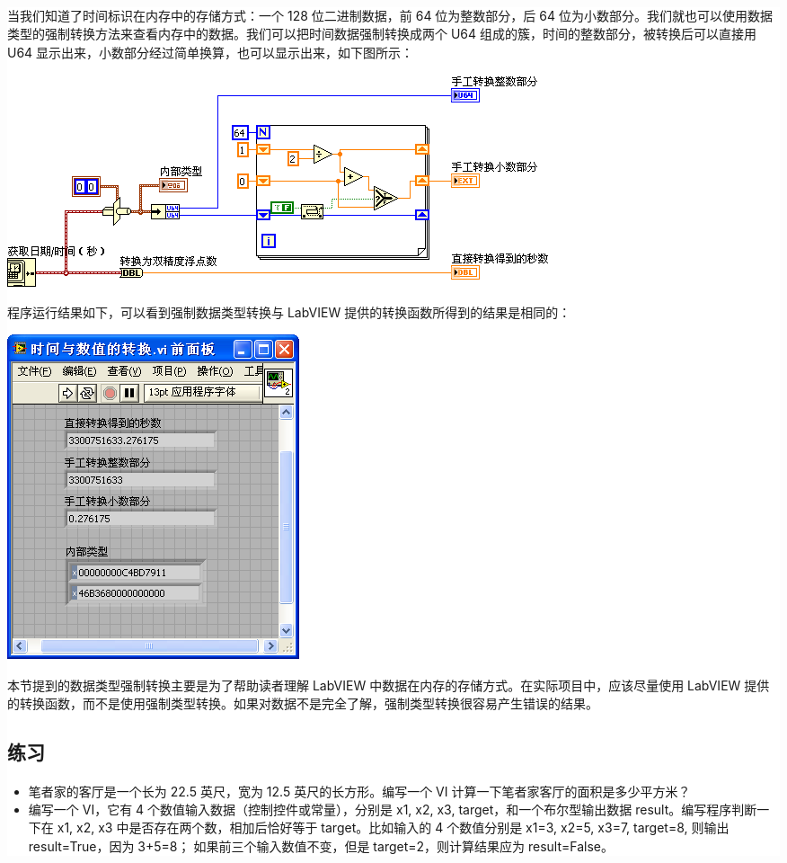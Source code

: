 当我们知道了时间标识在内存中的存储方式：一个 128 位二进制数据，前 64 位为整数部分，后 64 位为小数部分。我们就也可以使用数据类型的强制转换方法来查看内存中的数据。我们可以把时间数据强制转换成两个 U64 组成的簇，时间的整数部分，被转换后可以直接用 U64 显示出来，小数部分经过简单换算，也可以显示出来，如下图所示：

![](images/image136.png "时间与数值间的强制类型转换")

程序运行结果如下，可以看到强制数据类型转换与 LabVIEW 提供的转换函数所得到的结果是相同的：

![](images/image137.png "显示转换结果")

本节提到的数据类型强制转换主要是为了帮助读者理解 LabVIEW 中数据在内存的存储方式。在实际项目中，应该尽量使用 LabVIEW  提供的转换函数，而不是使用强制类型转换。如果对数据不是完全了解，强制类型转换很容易产生错误的结果。


## 练习

* 笔者家的客厅是一个长为 22.5 英尺，宽为 12.5 英尺的长方形。编写一个 VI 计算一下笔者家客厅的面积是多少平方米？
* 编写一个 VI，它有 4 个数值输入数据（控制控件或常量），分别是 x1, x2, x3, target，和一个布尔型输出数据 result。编写程序判断一下在 x1, x2, x3 中是否存在两个数，相加后恰好等于 target。比如输入的 4 个数值分别是 x1=3, x2=5, x3=7, target=8, 则输出 result=True，因为 3+5=8； 如果前三个输入数值不变，但是 target=2，则计算结果应为 result=False。

